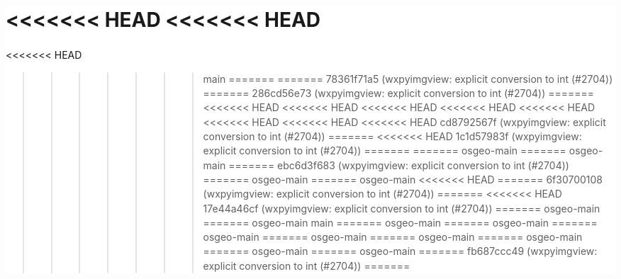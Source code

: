 <<<<<<< HEAD
<<<<<<< HEAD
=======
<<<<<<< HEAD
>>>>>>> main
=======
=======
>>>>>>> 78361f71a5 (wxpyimgview: explicit conversion to int (#2704))
=======
>>>>>>> 286cd56e73 (wxpyimgview: explicit conversion to int (#2704))
=======
<<<<<<< HEAD
<<<<<<< HEAD
<<<<<<< HEAD
<<<<<<< HEAD
<<<<<<< HEAD
<<<<<<< HEAD
<<<<<<< HEAD
<<<<<<< HEAD
>>>>>>> cd8792567f (wxpyimgview: explicit conversion to int (#2704))
=======
<<<<<<< HEAD
>>>>>>> 1c1d57983f (wxpyimgview: explicit conversion to int (#2704))
=======
=======
>>>>>>> osgeo-main
=======
>>>>>>> osgeo-main
=======
>>>>>>> ebc6d3f683 (wxpyimgview: explicit conversion to int (#2704))
=======
>>>>>>> osgeo-main
=======
>>>>>>> osgeo-main
<<<<<<< HEAD
=======
>>>>>>> 6f30700108 (wxpyimgview: explicit conversion to int (#2704))
=======
<<<<<<< HEAD
>>>>>>> 17e44a46cf (wxpyimgview: explicit conversion to int (#2704))
=======
>>>>>>> osgeo-main
=======
>>>>>>> osgeo-main
>>>>>>> main
=======
>>>>>>> osgeo-main
=======
>>>>>>> osgeo-main
=======
>>>>>>> osgeo-main
=======
>>>>>>> osgeo-main
=======
>>>>>>> osgeo-main
=======
>>>>>>> osgeo-main
=======
>>>>>>> osgeo-main
=======
>>>>>>> osgeo-main
=======
>>>>>>> fb687ccc49 (wxpyimgview: explicit conversion to int (#2704))
=======